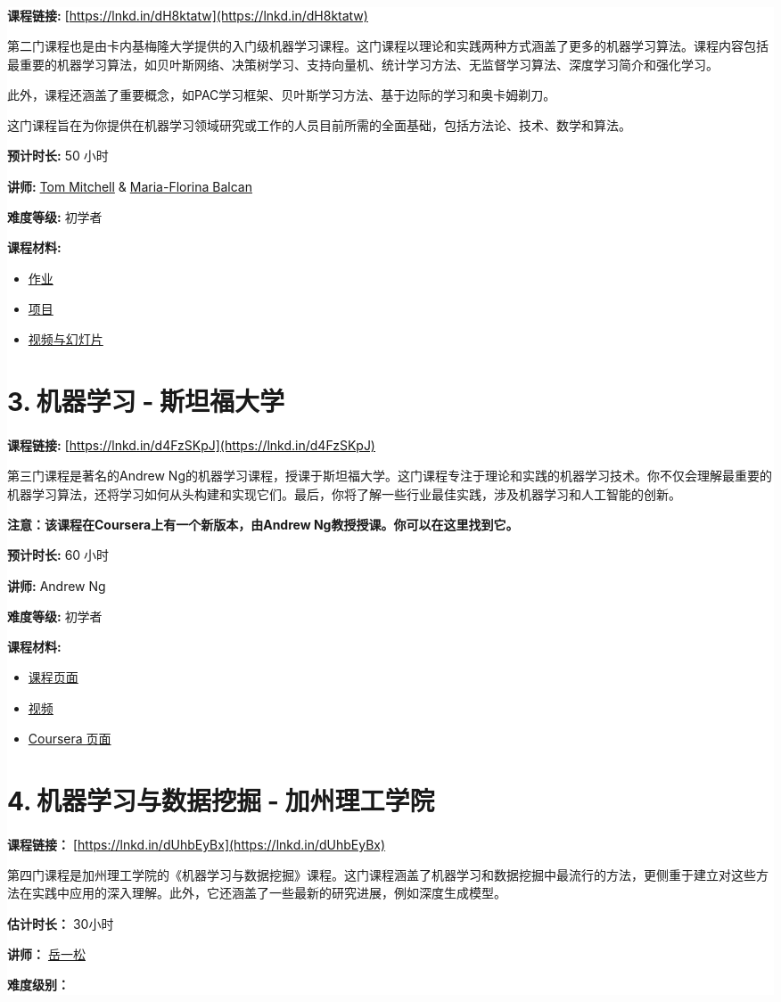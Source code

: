 **课程链接:** [https://lnkd.in/dH8ktatw](https://lnkd.in/dH8ktatw)

第二门课程也是由卡内基梅隆大学提供的入门级机器学习课程。这门课程以理论和实践两种方式涵盖了更多的机器学习算法。课程内容包括最重要的机器学习算法，如贝叶斯网络、决策树学习、支持向量机、统计学习方法、无监督学习算法、深度学习简介和强化学习。

此外，课程还涵盖了重要概念，如PAC学习框架、贝叶斯学习方法、基于边际的学习和奥卡姆剃刀。

这门课程旨在为你提供在机器学习领域研究或工作的人员目前所需的全面基础，包括方法论、技术、数学和算法。

**预计时长:** 50 小时

**讲师:** [Tom Mitchell](http://www.cs.cmu.edu/~tom) & [Maria-Florina Balcan](http://www.cs.cmu.edu/~ninamf/)

**难度等级:** 初学者

**课程材料:**

+   [作业](http://www.cs.cmu.edu/~ninamf/courses/601sp15/homeworks.shtml)

+   [项目](http://www.cs.cmu.edu/~ninamf/courses/601sp15/projects.html)

+   [视频与幻灯片](http://www.cs.cmu.edu/~ninamf/courses/601sp15/lectures.shtml)

# 3\. 机器学习 - 斯坦福大学

**课程链接:** [https://lnkd.in/d4FzSKpJ](https://lnkd.in/d4FzSKpJ)

第三门课程是著名的Andrew Ng的机器学习课程，授课于斯坦福大学。这门课程专注于理论和实践的机器学习技术。你不仅会理解最重要的机器学习算法，还将学习如何从头构建和实现它们。最后，你将了解一些行业最佳实践，涉及机器学习和人工智能的创新。

**注意：该课程在Coursera上有一个新版本，由Andrew Ng教授授课。你可以在这里找到它。**

**预计时长:** 60 小时

**讲师:** Andrew Ng

**难度等级:** 初学者

**课程材料:**

+   [课程页面](http://www.holehouse.org/mlclass/)

+   [视频](https://www.youtube.com/playlist?list=PLLssT5z_DsK-h9vYZkQkYNWcItqhlRJLN)

+   [Coursera 页面](https://www.coursera.org/learn/machine-learning)

# 4\. 机器学习与数据挖掘 - 加州理工学院

**课程链接：** [https://lnkd.in/dUhbEyBx](https://lnkd.in/dUhbEyBx)

第四门课程是加州理工学院的《机器学习与数据挖掘》课程。这门课程涵盖了机器学习和数据挖掘中最流行的方法，更侧重于建立对这些方法在实践中应用的深入理解。此外，它还涵盖了一些最新的研究进展，例如深度生成模型。

**估计时长：** 30小时

**讲师：** [岳一松](http://www.yisongyue.com/)

**难度级别：**
